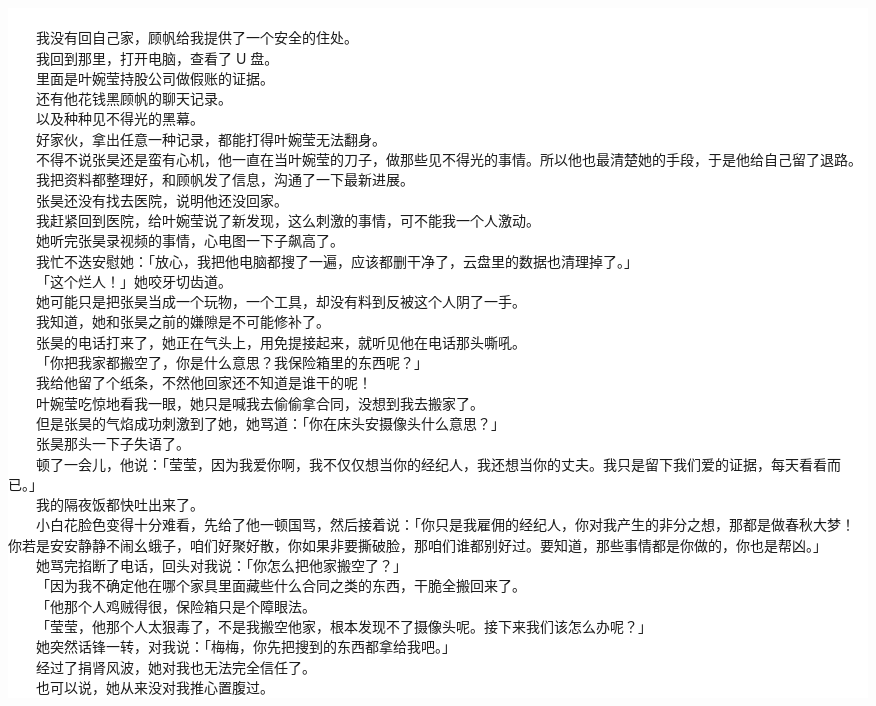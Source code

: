 <br>   
&emsp;&emsp;我没有回自己家，顾帆给我提供了一个安全的住处。  
<br>   
&emsp;&emsp;我回到那里，打开电脑，查看了 U 盘。  
<br>   
&emsp;&emsp;里面是叶婉莹持股公司做假账的证据。  
<br>   
&emsp;&emsp;还有他花钱黑顾帆的聊天记录。  
<br>   
&emsp;&emsp;以及种种见不得光的黑幕。  
<br>   
&emsp;&emsp;好家伙，拿出任意一种记录，都能打得叶婉莹无法翻身。  
<br>   
&emsp;&emsp;不得不说张昊还是蛮有心机，他一直在当叶婉莹的刀子，做那些见不得光的事情。所以他也最清楚她的手段，于是他给自己留了退路。  
<br>   
&emsp;&emsp;我把资料都整理好，和顾帆发了信息，沟通了一下最新进展。  
<br>   
&emsp;&emsp;张昊还没有找去医院，说明他还没回家。  
<br>   
&emsp;&emsp;我赶紧回到医院，给叶婉莹说了新发现，这么刺激的事情，可不能我一个人激动。  
<br>   
&emsp;&emsp;她听完张昊录视频的事情，心电图一下子飙高了。  
<br>   
&emsp;&emsp;我忙不迭安慰她：「放心，我把他电脑都搜了一遍，应该都删干净了，云盘里的数据也清理掉了。」  
<br>   
&emsp;&emsp;「这个烂人！」她咬牙切齿道。  
<br>   
&emsp;&emsp;她可能只是把张昊当成一个玩物，一个工具，却没有料到反被这个人阴了一手。  
<br>   
&emsp;&emsp;我知道，她和张昊之前的嫌隙是不可能修补了。  
<br>   
&emsp;&emsp;张昊的电话打来了，她正在气头上，用免提接起来，就听见他在电话那头嘶吼。  
<br>   
&emsp;&emsp;「你把我家都搬空了，你是什么意思？我保险箱里的东西呢？」  
<br>   
&emsp;&emsp;我给他留了个纸条，不然他回家还不知道是谁干的呢！  
<br>   
&emsp;&emsp;叶婉莹吃惊地看我一眼，她只是喊我去偷偷拿合同，没想到我去搬家了。  
<br>   
&emsp;&emsp;但是张昊的气焰成功刺激到了她，她骂道：「你在床头安摄像头什么意思？」  
<br>   
&emsp;&emsp;张昊那头一下子失语了。  
<br>   
&emsp;&emsp;顿了一会儿，他说：「莹莹，因为我爱你啊，我不仅仅想当你的经纪人，我还想当你的丈夫。我只是留下我们爱的证据，每天看看而已。」  
<br>   
&emsp;&emsp;我的隔夜饭都快吐出来了。  
<br>   
&emsp;&emsp;小白花脸色变得十分难看，先给了他一顿国骂，然后接着说：「你只是我雇佣的经纪人，你对我产生的非分之想，那都是做春秋大梦！你若是安安静静不闹幺蛾子，咱们好聚好散，你如果非要撕破脸，那咱们谁都别好过。要知道，那些事情都是你做的，你也是帮凶。」  
<br>   
&emsp;&emsp;她骂完掐断了电话，回头对我说：「你怎么把他家搬空了？」  
<br>   
&emsp;&emsp;「因为我不确定他在哪个家具里面藏些什么合同之类的东西，干脆全搬回来了。  
<br>   
&emsp;&emsp;「他那个人鸡贼得很，保险箱只是个障眼法。  
<br>   
&emsp;&emsp;「莹莹，他那个人太狠毒了，不是我搬空他家，根本发现不了摄像头呢。接下来我们该怎么办呢？」  
<br>   
&emsp;&emsp;她突然话锋一转，对我说：「梅梅，你先把搜到的东西都拿给我吧。」  
<br>   
&emsp;&emsp;经过了捐肾风波，她对我也无法完全信任了。  
<br>   
&emsp;&emsp;也可以说，她从来没对我推心置腹过。  
<br>   